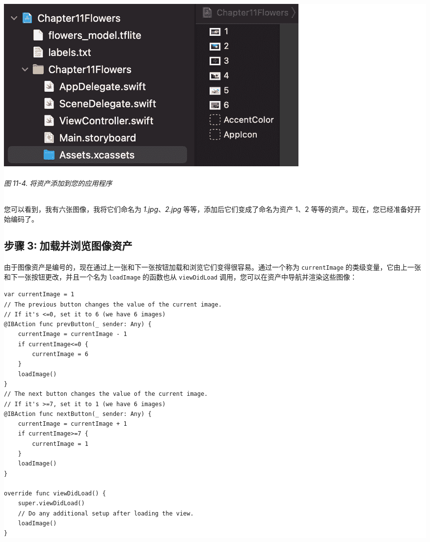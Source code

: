 ![](img/aiml_1104.png)

###### 图 11-4\. 将资产添加到您的应用程序

您可以看到，我有六张图像，我将它们命名为 *1.jpg*、*2.jpg* 等等，添加后它们变成了命名为资产 1、2 等等的资产。现在，您已经准备好开始编码了。

## 步骤 3: 加载并浏览图像资产

由于图像资产是编号的，现在通过上一张和下一张按钮加载和浏览它们变得很容易。通过一个称为 `currentImage` 的类级变量，它由上一张和下一张按钮更改，并且一个名为 `loadImage` 的函数也从 `viewDidLoad` 调用，您可以在资产中导航并渲染这些图像：

```
var currentImage = 1
// The previous button changes the value of the current image.
// If it's <=0, set it to 6 (we have 6 images)
@IBAction func prevButton(_ sender: Any) {
    currentImage = currentImage - 1
    if currentImage<=0 {
        currentImage = 6
    }
    loadImage()
}
// The next button changes the value of the current image.
// If it's >=7, set it to 1 (we have 6 images)
@IBAction func nextButton(_ sender: Any) {
    currentImage = currentImage + 1
    if currentImage>=7 {
        currentImage = 1
    }
    loadImage()
}

override func viewDidLoad() {
    super.viewDidLoad()
    // Do any additional setup after loading the view.
    loadImage()
}
```
